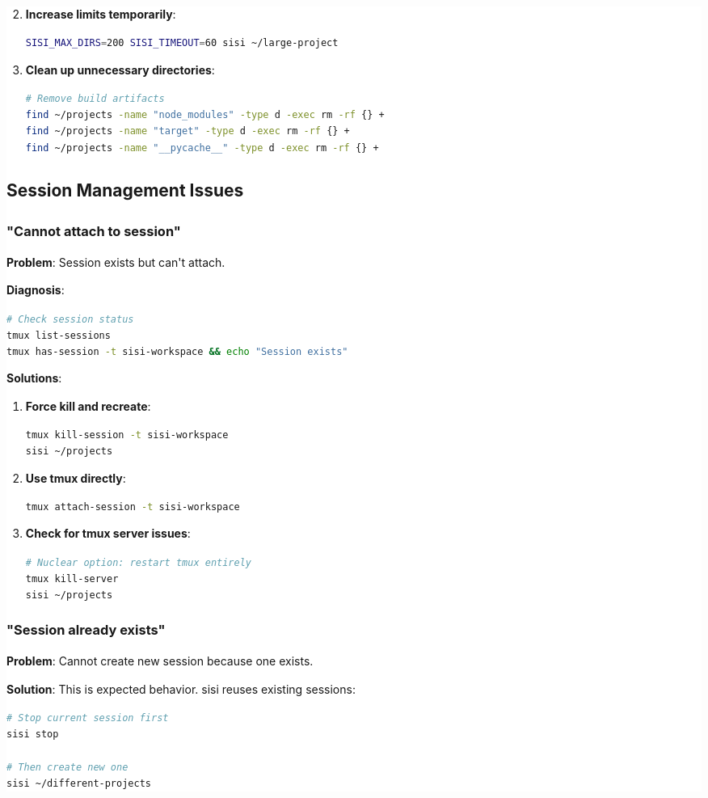 2. **Increase limits temporarily**:
   ```bash
   SISI_MAX_DIRS=200 SISI_TIMEOUT=60 sisi ~/large-project
   ```

3. **Clean up unnecessary directories**:
   ```bash
   # Remove build artifacts
   find ~/projects -name "node_modules" -type d -exec rm -rf {} +
   find ~/projects -name "target" -type d -exec rm -rf {} +
   find ~/projects -name "__pycache__" -type d -exec rm -rf {} +
   ```

## Session Management Issues

### "Cannot attach to session"

**Problem**: Session exists but can't attach.

**Diagnosis**:
```bash
# Check session status
tmux list-sessions
tmux has-session -t sisi-workspace && echo "Session exists"
```

**Solutions**:

1. **Force kill and recreate**:
   ```bash
   tmux kill-session -t sisi-workspace
   sisi ~/projects
   ```

2. **Use tmux directly**:
   ```bash
   tmux attach-session -t sisi-workspace
   ```

3. **Check for tmux server issues**:
   ```bash
   # Nuclear option: restart tmux entirely
   tmux kill-server
   sisi ~/projects
   ```

### "Session already exists" 

**Problem**: Cannot create new session because one exists.

**Solution**: This is expected behavior. sisi reuses existing sessions:

```bash
# Stop current session first
sisi stop

# Then create new one
sisi ~/different-projects
```
